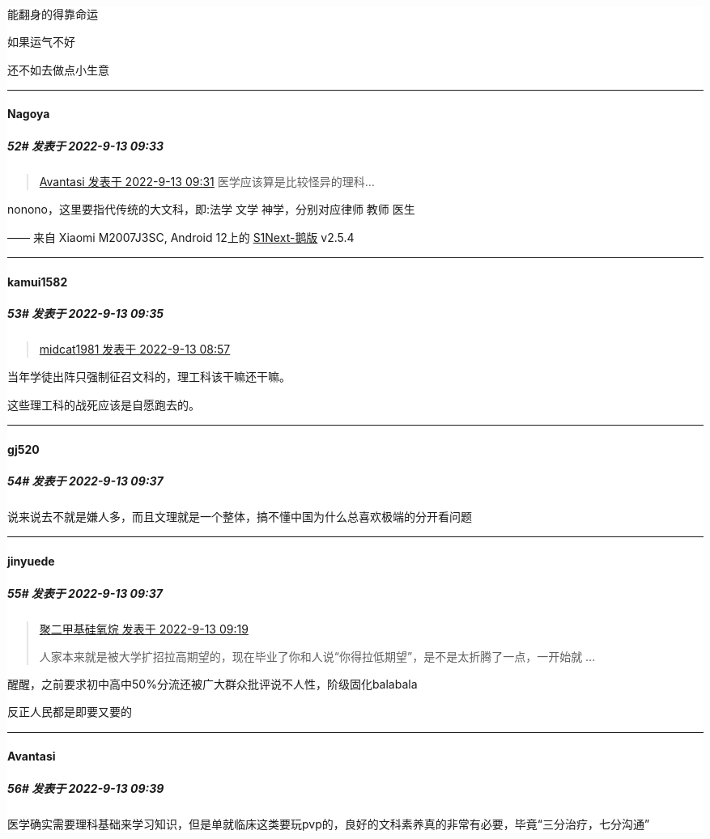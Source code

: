 能翻身的得靠命运

如果运气不好

还不如去做点小生意

*****

####  Nagoya  
##### 52#       发表于 2022-9-13 09:33

<blockquote><a href="httphttps://bbs.saraba1st.com/2b/forum.php?mod=redirect&amp;goto=findpost&amp;pid=57460834&amp;ptid=2092055" target="_blank">Avantasi 发表于 2022-9-13 09:31</a>
医学应该算是比较怪异的理科…</blockquote>
nonono，这里要指代传统的大文科，即:法学 文学 神学，分别对应律师 教师 医生

—— 来自 Xiaomi M2007J3SC, Android 12上的 [S1Next-鹅版](https://github.com/ykrank/S1-Next/releases) v2.5.4

*****

####  kamui1582  
##### 53#       发表于 2022-9-13 09:35

<blockquote><a href="httphttps://bbs.saraba1st.com/2b/forum.php?mod=redirect&amp;goto=findpost&amp;pid=57460365&amp;ptid=2092055" target="_blank">midcat1981 发表于 2022-9-13 08:57</a></blockquote>
当年学徒出阵只强制征召文科的，理工科该干嘛还干嘛。

这些理工科的战死应该是自愿跑去的。

*****

####  gj520  
##### 54#       发表于 2022-9-13 09:37

说来说去不就是嫌人多，而且文理就是一个整体，搞不懂中国为什么总喜欢极端的分开看问题

*****

####  jinyuede  
##### 55#       发表于 2022-9-13 09:37

<blockquote><a href="httphttps://bbs.saraba1st.com/2b/forum.php?mod=redirect&amp;goto=findpost&amp;pid=57460661&amp;ptid=2092055" target="_blank">聚二甲基硅氧烷 发表于 2022-9-13 09:19</a>

人家本来就是被大学扩招拉高期望的，现在毕业了你和人说“你得拉低期望”，是不是太折腾了一点，一开始就 ...</blockquote>
醒醒，之前要求初中高中50%分流还被广大群众批评说不人性，阶级固化balabala

反正人民都是即要又要的

*****

####  Avantasi  
##### 56#       发表于 2022-9-13 09:39

医学确实需要理科基础来学习知识，但是单就临床这类要玩pvp的，良好的文科素养真的非常有必要，毕竟“三分治疗，七分沟通”
